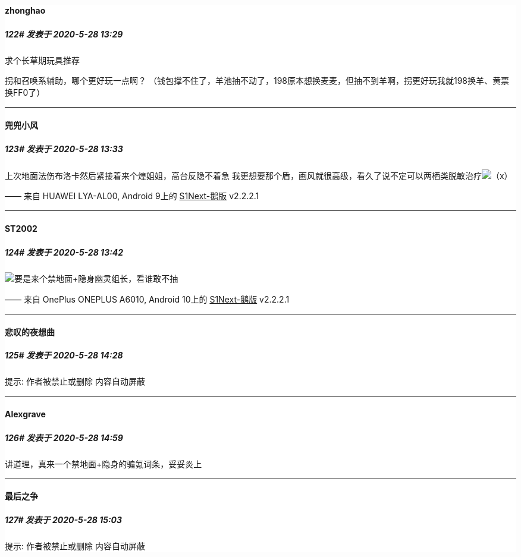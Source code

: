 ####  zhonghao  
##### 122#       发表于 2020-5-28 13:29


求个长草期玩具推荐

拐和召唤系辅助，哪个更好玩一点啊？
（钱包撑不住了，羊池抽不动了，198原本想换麦麦，但抽不到羊啊，拐更好玩我就198换羊、黄票换FF0了）


-----

####  兜兜小风  
##### 123#       发表于 2020-5-28 13:33


上次地面法伤布洛卡然后紧接着来个煌姐姐，高台反隐不着急
我更想要那个盾，画风就很高级，看久了说不定可以两栖类脱敏治疗<img src="https://static.saraba1st.com/image/smiley/face2017/033.png" referrerpolicy="no-referrer">（x）

—— 来自 HUAWEI LYA-AL00, Android 9上的 [S1Next-鹅版](https://github.com/ykrank/S1-Next/releases) v2.2.2.1


-----

####  ST2002  
##### 124#       发表于 2020-5-28 13:42


<img src="https://static.saraba1st.com/image/smiley/face2017/065.png" referrerpolicy="no-referrer">要是来个禁地面+隐身幽灵组长，看谁敢不抽

—— 来自 OnePlus ONEPLUS A6010, Android 10上的 [S1Next-鹅版](https://github.com/ykrank/S1-Next/releases) v2.2.2.1


-----

####  悲叹的夜想曲  
##### 125#       发表于 2020-5-28 14:28

提示: 作者被禁止或删除 内容自动屏蔽


-----

####  Alexgrave  
##### 126#       发表于 2020-5-28 14:59


讲道理，真来一个禁地面+隐身的骗氪词条，妥妥炎上


-----

####  最后之争  
##### 127#       发表于 2020-5-28 15:03

提示: 作者被禁止或删除 内容自动屏蔽

